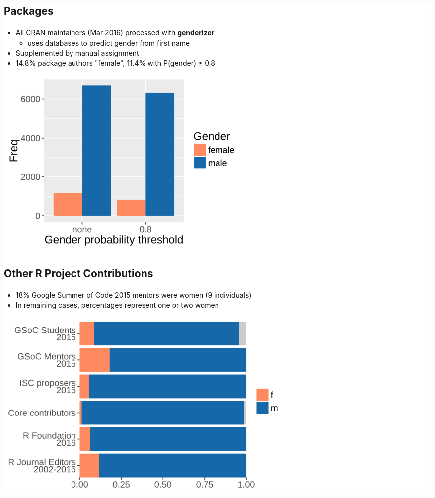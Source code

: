 ## Packages

 - All CRAN maintainers (Mar 2016) processed with **genderizer**
    - uses databases to predict gender from first name
 - Supplemented by manual assignment
 - 14.8% package authors "female", 11.4% with P(gender) &ge; 0.8
 
 <img height="350" src="../RencontresR2016/genderizer_authors.svg">

## Other R Project Contributions

 - 18% Google Summer of Code 2015 mentors were women (9 individuals)
 - In remaining cases, percentages represent one or two women
 
<img height="350" src="../RencontresR2016/rproject.svg">
